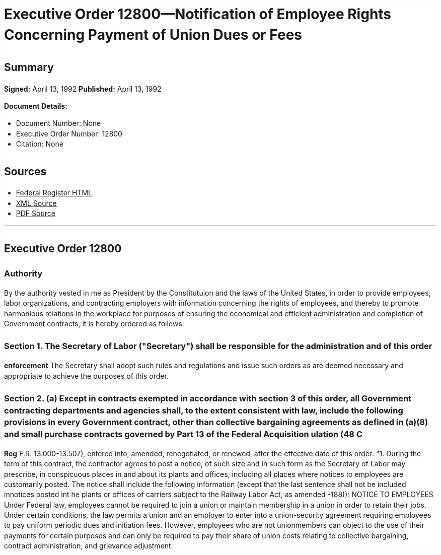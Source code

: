 # Executive Order 12800—Notification of Employee Rights Concerning Payment of Union Dues or Fees

## Summary

**Signed:** April 13, 1992
**Published:** April 13, 1992

**Document Details:**
- Document Number: None
- Executive Order Number: 12800
- Citation: None

## Sources
- [Federal Register HTML](https://www.presidency.ucsb.edu/documents/executive-order-12800-notification-employee-rights-concerning-payment-union-dues-or-fees)
- [XML Source](None)
- [PDF Source](None)

---

## Executive Order 12800

### Authority

By the authority vested in me as President by the Constitutuion and the laws of the United States, in order to provide employees, labor organizations, and contracting employers with information concerning the rights of employees, and thereby to promote harmonious relations in the workplace for purposes of ensuring the economical and efficient administration and completion of Government contracts, it is hereby ordered as follows:
### Section 1. The Secretary of Labor ("Secretary") shall be responsible for the administration and  of this order

**enforcement**
 The Secretary shall adopt such rules and regulations and issue such orders as are deemed necessary and appropriate to achieve the purposes of this order.

### Section 2. (a) Except in contracts exempted in accordance with section 3 of this order, all Government contracting departments and agencies shall, to the extent consistent with law, include the following provisions in every Government contract, other than collective bargaining agreements as defined in (a)(8) and small purchase contracts governed by Part 13 of the Federal Acquisition ulation (48 C

**Reg**
F.R. 13.000-13.507), entered into, amended, renegotiated, or renewed, after the effective date of this order:
"1. During the term of this contract, the contractor agrees to post a notice, of such size and in such form as the Secretary of Labor may prescribe, in conspicuous places in and about its plants and offices, including all places where notices to employees are customarily posted. The notice shall include the following information (except that the last sentence shall not be included innotices posted int he plants or offices of carriers subject to the Railway Labor Act, as amended -188)):
NOTICE TO EMPLOYEES
Under Federal law, employees cannot be required to join a union or maintain membership in a union in order to retain their jobs. Under certain conditions, the law permits a union and an employer to enter into a union-security agreement requiring employees to pay uniform periodic dues and initiation fees. However, employees who are not unionmembers can object to the use of their payments for certain purposes and can only be required to pay their share of union costs relating to collective bargaining, contract administration, and grievance adjustment.
